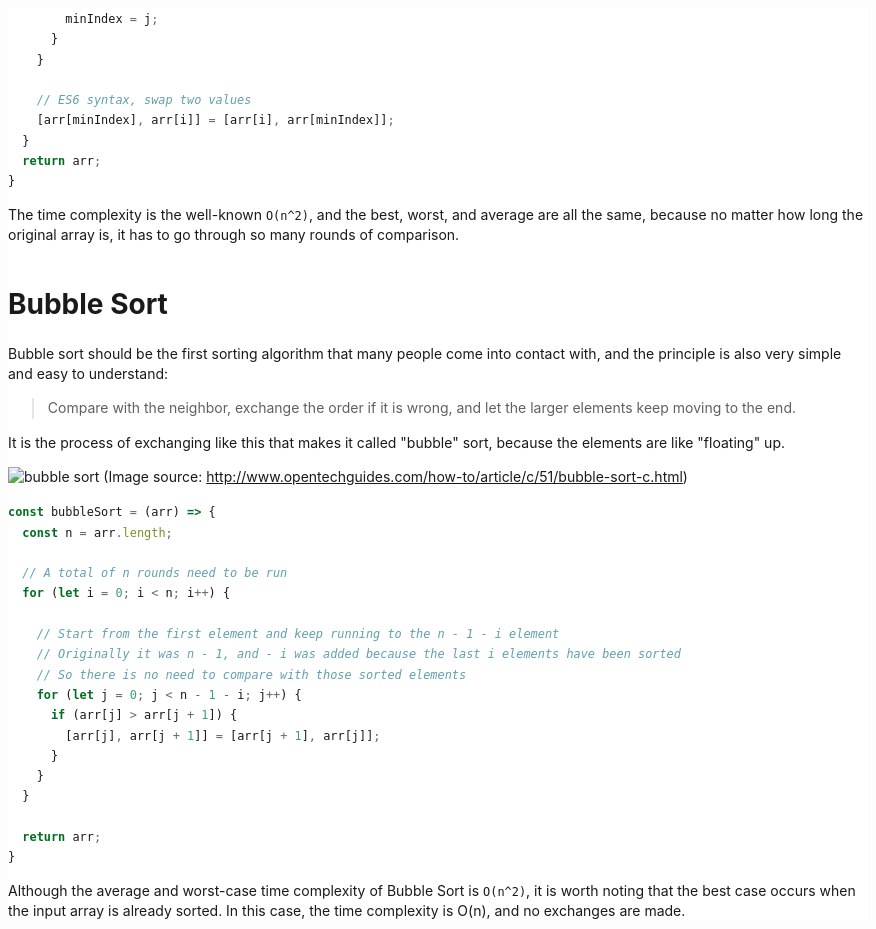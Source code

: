 ``` js
        minIndex = j;
      }
    }
  
    // ES6 syntax, swap two values
    [arr[minIndex], arr[i]] = [arr[i], arr[minIndex]];
  }
  return arr;
}
```

The time complexity is the well-known `O(n^2)`, and the best, worst, and average are all the same, because no matter how long the original array is, it has to go through so many rounds of comparison.

# Bubble Sort

Bubble sort should be the first sorting algorithm that many people come into contact with, and the principle is also very simple and easy to understand:

> Compare with the neighbor, exchange the order if it is wrong, and let the larger elements keep moving to the end.

It is the process of exchanging like this that makes it called "bubble" sort, because the elements are like "floating" up.

![bubble sort](/img/review-the-classical-sort-algorithm-with-javascript/p2.png)
(Image source: http://www.opentechguides.com/how-to/article/c/51/bubble-sort-c.html)

``` js
const bubbleSort = (arr) => {
  const n = arr.length;
  
  // A total of n rounds need to be run
  for (let i = 0; i < n; i++) {
  
    // Start from the first element and keep running to the n - 1 - i element
    // Originally it was n - 1, and - i was added because the last i elements have been sorted
    // So there is no need to compare with those sorted elements
    for (let j = 0; j < n - 1 - i; j++) {
      if (arr[j] > arr[j + 1]) {
        [arr[j], arr[j + 1]] = [arr[j + 1], arr[j]];
      }
    }
  }
  
  return arr;
}
```

Although the average and worst-case time complexity of Bubble Sort is `O(n^2)`, it is worth noting that the best case occurs when the input array is already sorted. In this case, the time complexity is O(n), and no exchanges are made.
